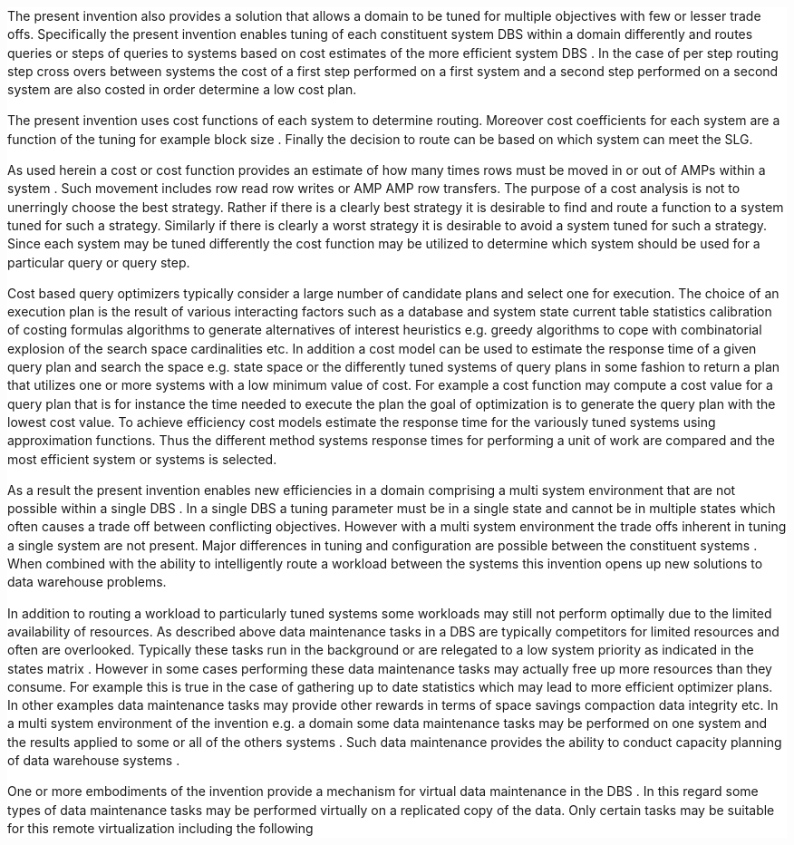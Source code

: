 The present invention also provides a solution that allows a domain to be tuned for multiple objectives with few or lesser trade offs. Specifically the present invention enables tuning of each constituent system DBS within a domain differently and routes queries or steps of queries to systems based on cost estimates of the more efficient system DBS . In the case of per step routing step cross overs between systems the cost of a first step performed on a first system and a second step performed on a second system are also costed in order determine a low cost plan.

The present invention uses cost functions of each system to determine routing. Moreover cost coefficients for each system are a function of the tuning for example block size . Finally the decision to route can be based on which system can meet the SLG.

As used herein a cost or cost function provides an estimate of how many times rows must be moved in or out of AMPs within a system . Such movement includes row read row writes or AMP AMP row transfers. The purpose of a cost analysis is not to unerringly choose the best strategy. Rather if there is a clearly best strategy it is desirable to find and route a function to a system tuned for such a strategy. Similarly if there is clearly a worst strategy it is desirable to avoid a system tuned for such a strategy. Since each system may be tuned differently the cost function may be utilized to determine which system should be used for a particular query or query step.

Cost based query optimizers typically consider a large number of candidate plans and select one for execution. The choice of an execution plan is the result of various interacting factors such as a database and system state current table statistics calibration of costing formulas algorithms to generate alternatives of interest heuristics e.g. greedy algorithms to cope with combinatorial explosion of the search space cardinalities etc. In addition a cost model can be used to estimate the response time of a given query plan and search the space e.g. state space or the differently tuned systems of query plans in some fashion to return a plan that utilizes one or more systems with a low minimum value of cost. For example a cost function may compute a cost value for a query plan that is for instance the time needed to execute the plan the goal of optimization is to generate the query plan with the lowest cost value. To achieve efficiency cost models estimate the response time for the variously tuned systems using approximation functions. Thus the different method systems response times for performing a unit of work are compared and the most efficient system or systems is selected.

As a result the present invention enables new efficiencies in a domain comprising a multi system environment that are not possible within a single DBS . In a single DBS a tuning parameter must be in a single state and cannot be in multiple states which often causes a trade off between conflicting objectives. However with a multi system environment the trade offs inherent in tuning a single system are not present. Major differences in tuning and configuration are possible between the constituent systems . When combined with the ability to intelligently route a workload between the systems this invention opens up new solutions to data warehouse problems.

In addition to routing a workload to particularly tuned systems some workloads may still not perform optimally due to the limited availability of resources. As described above data maintenance tasks in a DBS are typically competitors for limited resources and often are overlooked. Typically these tasks run in the background or are relegated to a low system priority as indicated in the states matrix . However in some cases performing these data maintenance tasks may actually free up more resources than they consume. For example this is true in the case of gathering up to date statistics which may lead to more efficient optimizer plans. In other examples data maintenance tasks may provide other rewards in terms of space savings compaction data integrity etc. In a multi system environment of the invention e.g. a domain some data maintenance tasks may be performed on one system and the results applied to some or all of the others systems . Such data maintenance provides the ability to conduct capacity planning of data warehouse systems .

One or more embodiments of the invention provide a mechanism for virtual data maintenance in the DBS . In this regard some types of data maintenance tasks may be performed virtually on a replicated copy of the data. Only certain tasks may be suitable for this remote virtualization including the following 
